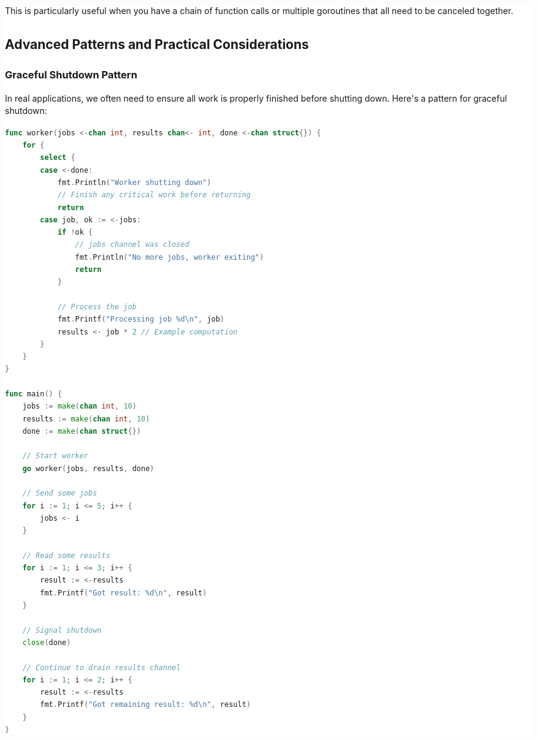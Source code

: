 This is particularly useful when you have a chain of function calls or multiple goroutines that all need to be canceled together.

## Advanced Patterns and Practical Considerations

### Graceful Shutdown Pattern

In real applications, we often need to ensure all work is properly finished before shutting down. Here's a pattern for graceful shutdown:

```go
func worker(jobs <-chan int, results chan<- int, done <-chan struct{}) {
    for {
        select {
        case <-done:
            fmt.Println("Worker shutting down")
            // Finish any critical work before returning
            return
        case job, ok := <-jobs:
            if !ok {
                // jobs channel was closed
                fmt.Println("No more jobs, worker exiting")
                return
            }
          
            // Process the job
            fmt.Printf("Processing job %d\n", job)
            results <- job * 2 // Example computation
        }
    }
}

func main() {
    jobs := make(chan int, 10)
    results := make(chan int, 10)
    done := make(chan struct{})
  
    // Start worker
    go worker(jobs, results, done)
  
    // Send some jobs
    for i := 1; i <= 5; i++ {
        jobs <- i
    }
  
    // Read some results
    for i := 1; i <= 3; i++ {
        result := <-results
        fmt.Printf("Got result: %d\n", result)
    }
  
    // Signal shutdown
    close(done)
  
    // Continue to drain results channel
    for i := 1; i <= 2; i++ {
        result := <-results
        fmt.Printf("Got remaining result: %d\n", result)
    }
}
```
